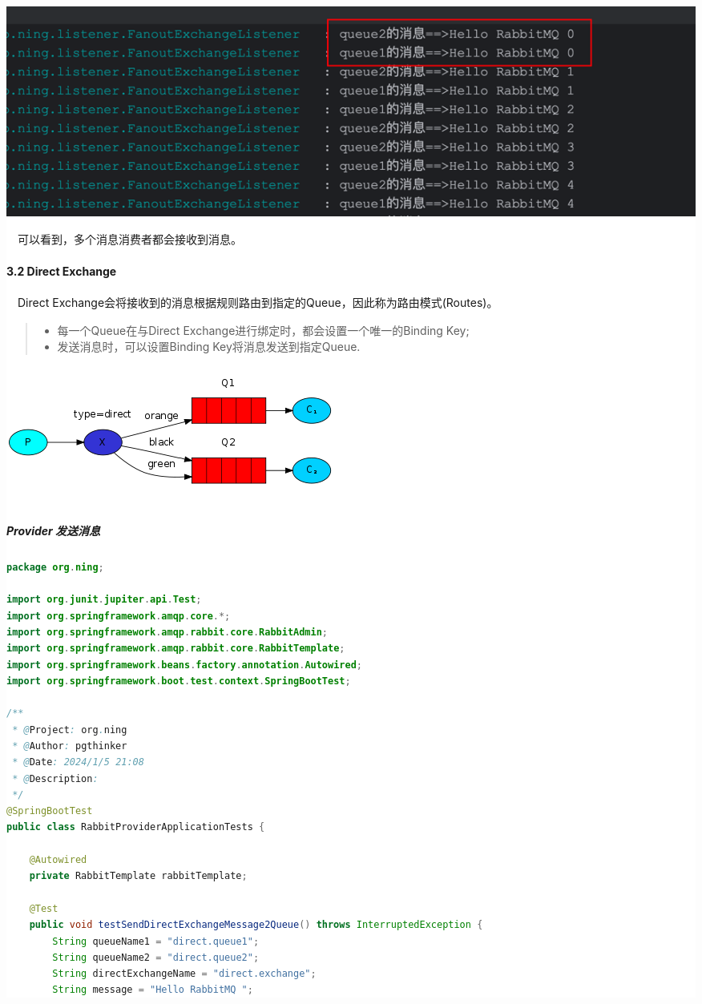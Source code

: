 ![img.png](images/5.14.png)

&emsp;可以看到，多个消息消费者都会接收到消息。

#### 3.2 Direct Exchange

&emsp;Direct Exchange会将接收到的消息根据规则路由到指定的Queue，因此称为路由模式(Routes)。

> - 每一个Queue在与Direct Exchange进行绑定时，都会设置一个唯一的Binding Key;
> - 发送消息时，可以设置Binding Key将消息发送到指定Queue.

![img.png](images/5.8.png)

##### Provider 发送消息

```java
package org.ning;

import org.junit.jupiter.api.Test;
import org.springframework.amqp.core.*;
import org.springframework.amqp.rabbit.core.RabbitAdmin;
import org.springframework.amqp.rabbit.core.RabbitTemplate;
import org.springframework.beans.factory.annotation.Autowired;
import org.springframework.boot.test.context.SpringBootTest;

/**
 * @Project: org.ning
 * @Author: pgthinker
 * @Date: 2024/1/5 21:08
 * @Description:
 */
@SpringBootTest
public class RabbitProviderApplicationTests {

    @Autowired
    private RabbitTemplate rabbitTemplate;
    
    @Test
    public void testSendDirectExchangeMessage2Queue() throws InterruptedException {
        String queueName1 = "direct.queue1";
        String queueName2 = "direct.queue2";
        String directExchangeName = "direct.exchange";
        String message = "Hello RabbitMQ ";
```